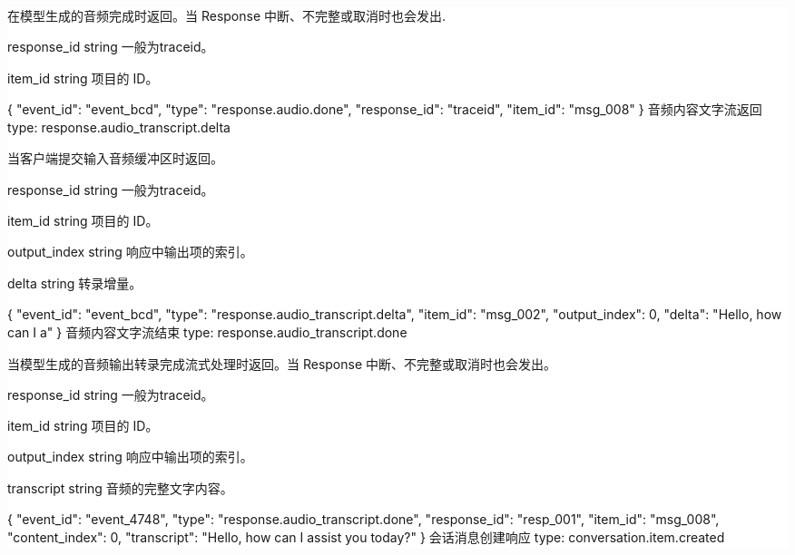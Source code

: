 在模型生成的音频完成时返回。当 Response 中断、不完整或取消时也会发出.

response_id string
一般为traceid。

item_id string
项目的 ID。

{
    "event_id": "event_bcd",
    "type": "response.audio.done",
    "response_id": "traceid",
    "item_id": "msg_008"
}
音频内容文字流返回
type: response.audio_transcript.delta

当客户端提交输入音频缓冲区时返回。

response_id string
一般为traceid。

item_id string
项目的 ID。

output_index string
响应中输出项的索引。

delta string
转录增量。

{
    "event_id": "event_bcd",
    "type": "response.audio_transcript.delta",
    "item_id": "msg_002",
    "output_index": 0,
    "delta": "Hello, how can I a"
}
音频内容文字流结束
type: response.audio_transcript.done

当模型生成的音频输出转录完成流式处理时返回。当 Response 中断、不完整或取消时也会发出。

response_id string
一般为traceid。

item_id string
项目的 ID。

output_index string
响应中输出项的索引。

transcript string
音频的完整文字内容。

{
    "event_id": "event_4748",
    "type": "response.audio_transcript.done",
    "response_id": "resp_001",
    "item_id": "msg_008",
    "content_index": 0,
    "transcript": "Hello, how can I assist you today?"
}
会话消息创建响应
type: conversation.item.created
